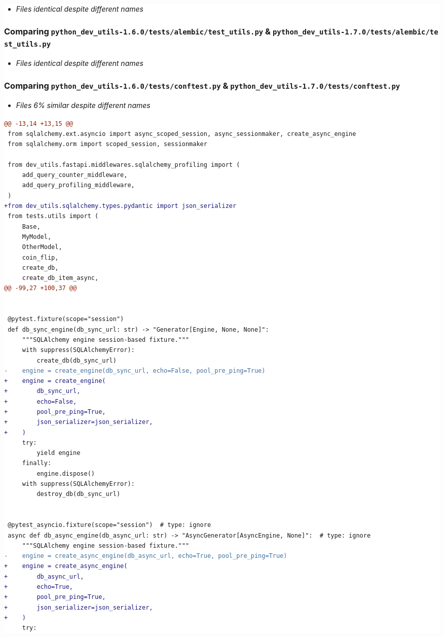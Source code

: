  * *Files identical despite different names*

### Comparing `python_dev_utils-1.6.0/tests/alembic/test_utils.py` & `python_dev_utils-1.7.0/tests/alembic/test_utils.py`

 * *Files identical despite different names*

### Comparing `python_dev_utils-1.6.0/tests/conftest.py` & `python_dev_utils-1.7.0/tests/conftest.py`

 * *Files 6% similar despite different names*

```diff
@@ -13,14 +13,15 @@
 from sqlalchemy.ext.asyncio import async_scoped_session, async_sessionmaker, create_async_engine
 from sqlalchemy.orm import scoped_session, sessionmaker
 
 from dev_utils.fastapi.middlewares.sqlalchemy_profiling import (
     add_query_counter_middleware,
     add_query_profiling_middleware,
 )
+from dev_utils.sqlalchemy.types.pydantic import json_serializer
 from tests.utils import (
     Base,
     MyModel,
     OtherModel,
     coin_flip,
     create_db,
     create_db_item_async,
@@ -99,27 +100,37 @@
 
 
 @pytest.fixture(scope="session")
 def db_sync_engine(db_sync_url: str) -> "Generator[Engine, None, None]":
     """SQLAlchemy engine session-based fixture."""
     with suppress(SQLAlchemyError):
         create_db(db_sync_url)
-    engine = create_engine(db_sync_url, echo=False, pool_pre_ping=True)
+    engine = create_engine(
+        db_sync_url,
+        echo=False,
+        pool_pre_ping=True,
+        json_serializer=json_serializer,
+    )
     try:
         yield engine
     finally:
         engine.dispose()
     with suppress(SQLAlchemyError):
         destroy_db(db_sync_url)
 
 
 @pytest_asyncio.fixture(scope="session")  # type: ignore
 async def db_async_engine(db_async_url: str) -> "AsyncGenerator[AsyncEngine, None]":  # type: ignore
     """SQLAlchemy engine session-based fixture."""
-    engine = create_async_engine(db_async_url, echo=True, pool_pre_ping=True)
+    engine = create_async_engine(
+        db_async_url,
+        echo=True,
+        pool_pre_ping=True,
+        json_serializer=json_serializer,
+    )
     try:
```